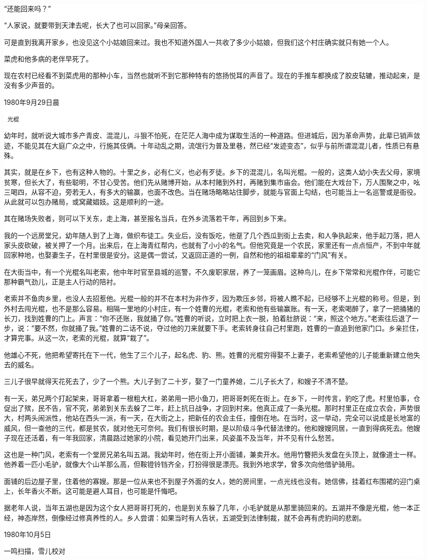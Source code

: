   “还能回来吗？” 

  “人家说，就要带到天津去呢，长大了也可以回家。”母亲回答。 

  可是直到我离开家乡，也没见这个小姑娘回来过。我也不知道外国人一共收了多少小姑娘，但我们这个村庄确实就只有她一个人。 

  菜虎和他多病的老伴早死了。 

  现在农村已经看不到菜虎用的那种小车，当然也就听不到它那种特有的悠扬悦耳的声音了。现在的手推车都换成了胶皮轱辘，推动起来，是没有多少声音的。 

  1980年9月29日晨 

     光棍 

  幼年时，就听说大城市多产青皮、混混儿，斗狠不怕死，在茫茫人海中成为谋取生活的一种道路。但进城后，因为革命声势，此辈已销声敛迹，不能见其在大庭广众之中，行施其伎俩。十年动乱之期，流氓行为普及里巷，然已经“发迹变态”，似乎与前所谓混混儿者，性质已有悬殊。 

  其实，就是在乡下，也有这种人物的。十里之乡，必有仁义，也必有歹徒。乡下的混混儿，名叫光棍。一般的，这类人幼小失去父母，家境贫寒，但长大了，有些聪明，不甘心受苦。他们先从赌博开始，从本村赌到外村，再赌到集市庙会。他们能在大戏台下，万人围聚之中，吆三喝四，从容不迫，旁若无人，有多大的输赢，也面不改色。当在赌场略略站住脚步，就能与官面上勾结，也可能当上一名巡警或是衙役。从此就可以包办赌局，或窝藏娼妓。这是顺利的一途。 

  其在赌场失败者，则可以下关东，走上海，甚至报名当兵，在外乡流落若干年，再回到乡下来。 

  我的一个远房堂兄，幼年随人到了上海，做织布徒工。失业后，没有饭吃，他趸了几个西瓜到街上去卖，和人争执起来，他手起刀落，把人家头皮砍破，被关押了一个月。出来后，在上海青红帮内，也就有了小小的名气。但他究竟是一个农民，家里还有一点点恒产，不到中年就回家种地，也娶妻生子，在村里很是安分。这是偶一尝试，又返回正道的一例，自然和他的祖祖辈辈的“门风”有关。 

  在大街当中，有一个光棍名叫老索，他中年时官至县城的巡警，不久废职家居，养了一笼画眉。这种鸟儿，在乡下常常和光棍作伴，可能它那种霸气劲儿，正是主人行动的陪衬。 

  老索并不鱼肉乡里，也没人去招惹他。光棍一般的并不在本村为非作歹，因为欺压乡邻，将被人瞧不起，已经够不上光棍的称号。但是，到外村去闯光棍，也不是那么容易。相隔一里地的小村庄，有一个姓曹的光棍，老索和他有些输赢账。有一天，老索喝醉了，拿了一把捅猪的长刀，找到姓曹的门上。声言：“你不还账，我就捅了你。”姓曹的听说，立时把上衣一脱，拍着肚脐说：“来，照这个地方。”老索往后退了一步，说：“要不然，你就捅了我。”姓曹的二话不说，夺过他的刀来就要下手。老索转身往自己村里跑，姓曹的一直追到他家门口。乡亲拦住，才算完事。从这一次，老索的光棍，就算“栽了”。 

  他雄心不死，他把希望寄托在下一代，他生了三个儿子，起名虎、豹、熊。姓曹的光棍穷得娶不上妻子，老索希望他的儿子能重新建立他失去的威名。 

  三儿子很早就得天花死去了，少了一个熊。大儿子到了二十岁，娶了一门童养媳，二儿子长大了，和嫂子不清不楚。 

  有一天，弟兄两个打起架来，哥哥拿着一根粗大杠，弟弟用一把小鱼刀，把哥哥刺死在街上。在乡下，一时传言，豹吃了虎。村里怕事，仓促出了殡，民不告，官不究，弟弟到关东去躲了二年，赶上抗日战争，才回到村来。他真正成了一条光棍。那时村里正在成立农会，声势很大，村两头闹派性，他站在西头一派，有一天，在大街之上，把新任的农会主任，撞倒在地。在当时，这一举动，完全可以说成是长地富的威风，但一查他的三代，都是贫农，就对他无可奈何。我们有很长时期，是以阶级斗争代替法律的。他和嫂嫂同居，一直到得病死去。他嫂子现在还活着，有一年我回家，清晨路过她家的小院，看见她开门出来，风姿虽不及当年，并不见有什么愁苦。 

  这也是一种门风，老索有一个堂房兄弟名叫五湖。我幼年时，他在街上开小面铺，兼卖开水。他用竹簪把头发盘在头顶上，就像道士一样。他养着一匹小毛驴，就像大个山羊那么高，但鞍镫铃铛齐全，打扮得很是漂亮。我到外地求学，曾多次向他借驴骑用。 

  面铺的后边屋子里，住着他的寡嫂。那是一位从来也不到屋子外面的女人，她的房间里，一点光线也没有。她信佛，挂着红布围裙的迎门桌上，长年香火不断。这可能是避人耳目，也可能是忏悔吧。 

  据老年人说，当年五湖也是因为这个女人把哥哥打死的，也是到关东躲了几年，小毛驴就是从那里骑回来的。五湖并不像是光棍，他一本正经，神态岸然，倒像经过修真养性的人。乡人尝谓：如果当时有人告状，五湖受到法律制裁，就不会再有虎豹间的悲剧。 

  1980年10月5日 

  一鸣扫描，雪儿校对 

